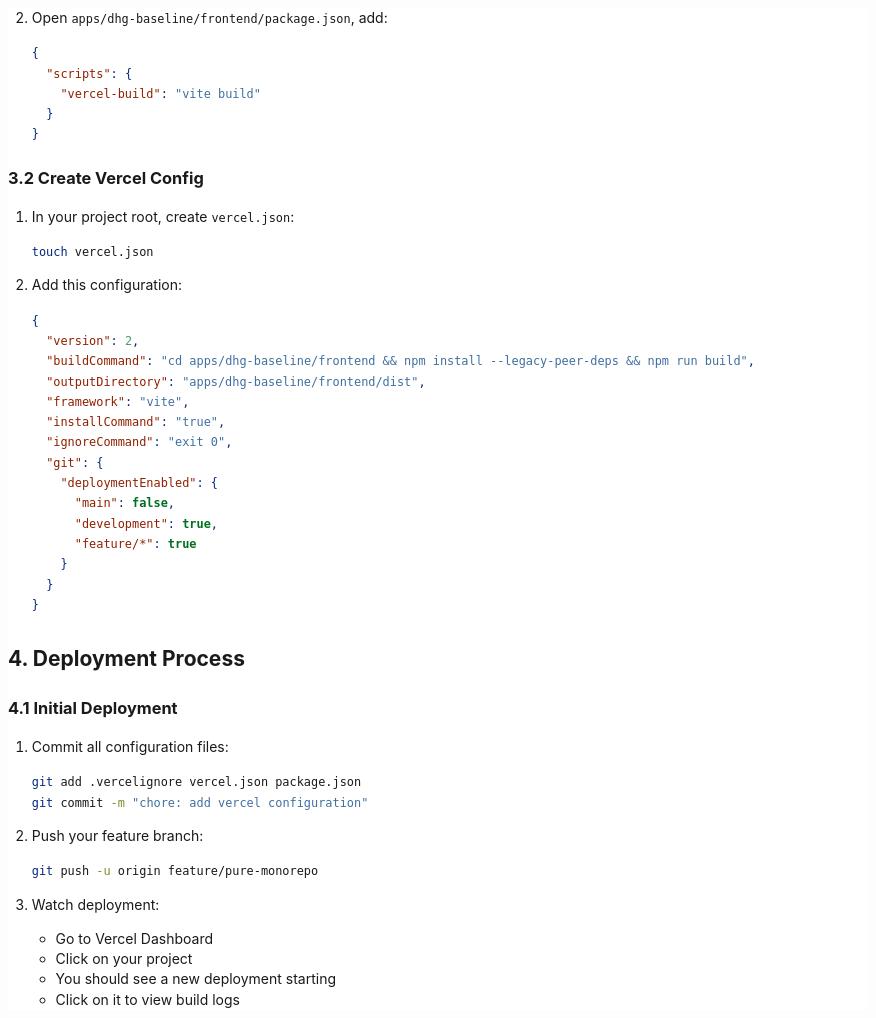 2. Open `apps/dhg-baseline/frontend/package.json`, add:
   ```json
   {
     "scripts": {
       "vercel-build": "vite build"
     }
   }
   ```

### 3.2 Create Vercel Config
1. In your project root, create `vercel.json`:
   ```bash
   touch vercel.json
   ```
2. Add this configuration:
   ```json
   {
     "version": 2,
     "buildCommand": "cd apps/dhg-baseline/frontend && npm install --legacy-peer-deps && npm run build",
     "outputDirectory": "apps/dhg-baseline/frontend/dist",
     "framework": "vite",
     "installCommand": "true",
     "ignoreCommand": "exit 0",
     "git": {
       "deploymentEnabled": {
         "main": false,
         "development": true,
         "feature/*": true
       }
     }
   }
   ```

## 4. Deployment Process

### 4.1 Initial Deployment
1. Commit all configuration files:
   ```bash
   git add .vercelignore vercel.json package.json
   git commit -m "chore: add vercel configuration"
   ```

2. Push your feature branch:
   ```bash
   git push -u origin feature/pure-monorepo
   ```

3. Watch deployment:
   - Go to Vercel Dashboard
   - Click on your project
   - You should see a new deployment starting
   - Click on it to view build logs
